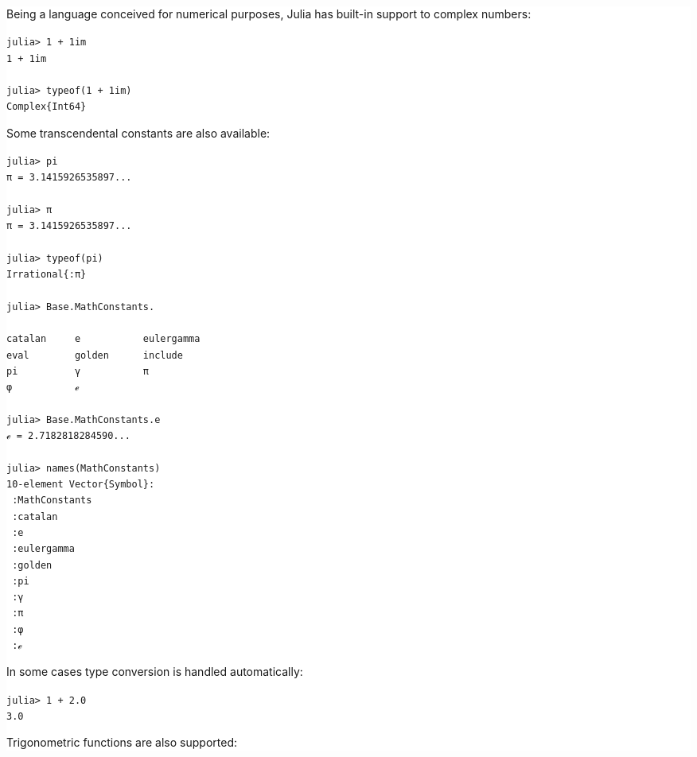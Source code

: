 Being a language conceived for numerical purposes, Julia has built-in support to complex numbers:

```julia-repl
julia> 1 + 1im
1 + 1im

julia> typeof(1 + 1im)
Complex{Int64}
```

Some transcendental constants are also available:

```julia-repl
julia> pi
π = 3.1415926535897...

julia> π
π = 3.1415926535897...

julia> typeof(pi)
Irrational{:π}

julia> Base.MathConstants.

catalan     e           eulergamma
eval        golden      include
pi          γ           π
φ           ℯ

julia> Base.MathConstants.e
ℯ = 2.7182818284590...

julia> names(MathConstants)
10-element Vector{Symbol}:
 :MathConstants
 :catalan
 :e
 :eulergamma
 :golden
 :pi
 :γ
 :π
 :φ
 :ℯ
```

In some cases type conversion is handled automatically:

```julia-repl
julia> 1 + 2.0
3.0
```

Trigonometric functions are also supported:
